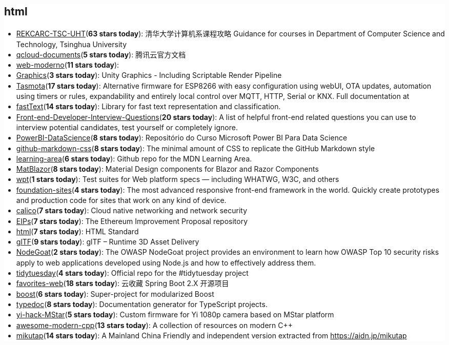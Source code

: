 ## html
+ [REKCARC-TSC-UHT](https://github.com/PKUanonym/REKCARC-TSC-UHT)(**63 stars today**): 清华大学计算机系课程攻略 Guidance for courses in Department of Computer Science and Technology, Tsinghua University
+ [qcloud-documents](https://github.com/tencentyun/qcloud-documents)(**5 stars today**): 腾讯云官方文档
+ [web-moderno](https://github.com/cod3rcursos/web-moderno)(**11 stars today**): 
+ [Graphics](https://github.com/Unity-Technologies/Graphics)(**3 stars today**): Unity Graphics - Including Scriptable Render Pipeline
+ [Tasmota](https://github.com/arendst/Tasmota)(**17 stars today**): Alternative firmware for ESP8266 with easy configuration using webUI, OTA updates, automation using timers or rules, expandability and entirely local control over MQTT, HTTP, Serial or KNX. Full documentation at
+ [fastText](https://github.com/facebookresearch/fastText)(**14 stars today**): Library for fast text representation and classification.
+ [Front-end-Developer-Interview-Questions](https://github.com/h5bp/Front-end-Developer-Interview-Questions)(**20 stars today**): A list of helpful front-end related questions you can use to interview potential candidates, test yourself or completely ignore.
+ [PowerBI-DataScience](https://github.com/dsacademybr/PowerBI-DataScience)(**8 stars today**): Repositório do Curso Microsoft Power BI Para Data Science
+ [github-markdown-css](https://github.com/sindresorhus/github-markdown-css)(**8 stars today**): The minimal amount of CSS to replicate the GitHub Markdown style
+ [learning-area](https://github.com/mdn/learning-area)(**6 stars today**): Github repo for the MDN Learning Area.
+ [MatBlazor](https://github.com/SamProf/MatBlazor)(**8 stars today**): Material Design components for Blazor and Razor Components
+ [wpt](https://github.com/web-platform-tests/wpt)(**1 stars today**): Test suites for Web platform specs — including WHATWG, W3C, and others
+ [foundation-sites](https://github.com/foundation/foundation-sites)(**4 stars today**): The most advanced responsive front-end framework in the world. Quickly create prototypes and production code for sites that work on any kind of device.
+ [calico](https://github.com/projectcalico/calico)(**7 stars today**): Cloud native networking and network security
+ [EIPs](https://github.com/ethereum/EIPs)(**7 stars today**): The Ethereum Improvement Proposal repository
+ [html](https://github.com/whatwg/html)(**7 stars today**): HTML Standard
+ [glTF](https://github.com/KhronosGroup/glTF)(**9 stars today**): glTF – Runtime 3D Asset Delivery
+ [NodeGoat](https://github.com/OWASP/NodeGoat)(**2 stars today**): The OWASP NodeGoat project provides an environment to learn how OWASP Top 10 security risks apply to web applications developed using Node.js and how to effectively address them.
+ [tidytuesday](https://github.com/rfordatascience/tidytuesday)(**4 stars today**): Official repo for the #tidytuesday project
+ [favorites-web](https://github.com/cloudfavorites/favorites-web)(**18 stars today**): 云收藏 Spring Boot 2.X 开源项目
+ [boost](https://github.com/boostorg/boost)(**6 stars today**): Super-project for modularized Boost
+ [typedoc](https://github.com/TypeStrong/typedoc)(**8 stars today**): Documentation generator for TypeScript projects.
+ [yi-hack-MStar](https://github.com/roleoroleo/yi-hack-MStar)(**5 stars today**): Custom firmware for Yi 1080p camera based on MStar platform
+ [awesome-modern-cpp](https://github.com/rigtorp/awesome-modern-cpp)(**13 stars today**): A collection of resources on modern C++
+ [mikutap](https://github.com/HFIProgramming/mikutap)(**14 stars today**): A Mainland China Friendly and independent version extracted from https://aidn.jp/mikutap
